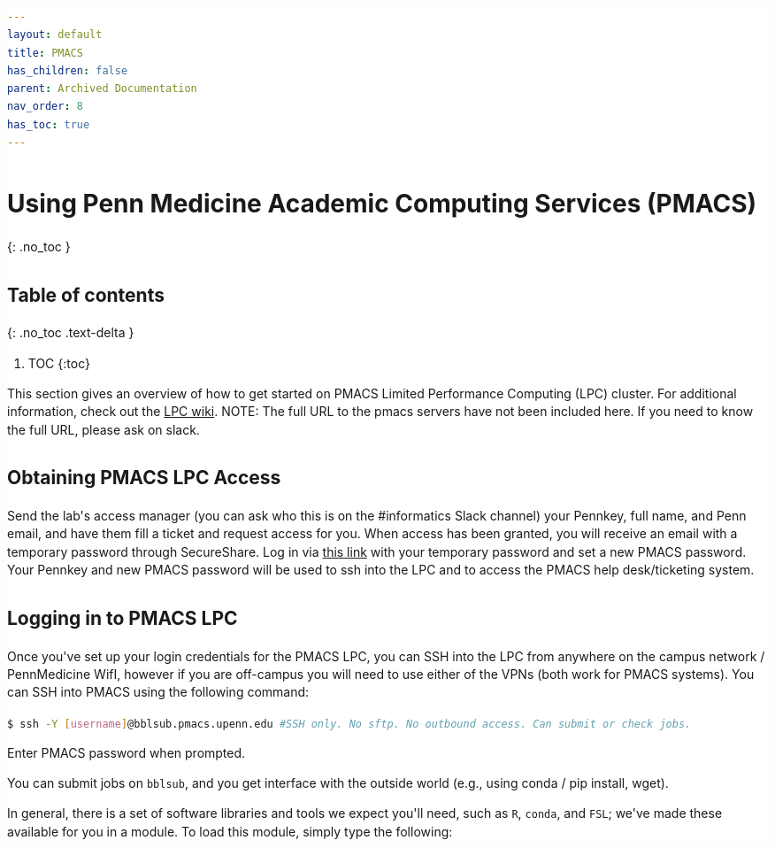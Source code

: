 ```yaml
---
layout: default
title: PMACS
has_children: false
parent: Archived Documentation
nav_order: 8
has_toc: true
---
```


# Using Penn Medicine Academic Computing Services (PMACS)
{: .no_toc }

## Table of contents
{: .no_toc .text-delta }

1. TOC
{:toc}

This section gives an overview of how to get started on PMACS Limited Performance Computing (LPC) cluster. For additional information, check out the [LPC wiki](https://wiki.pmacs.upenn.edu/pub/LPC). NOTE: The full URL to the pmacs servers have not been included here. If you need to know the full URL, please ask on slack.

## Obtaining PMACS LPC Access
Send the lab's access manager (you can ask who this is on the #informatics Slack channel) your Pennkey, full name, and Penn email, and have them fill a ticket and request access for you. When access has been granted, you will receive an email with a temporary password through SecureShare. Log in via [this link](https://reset.pmacs.upenn.edu/) with your temporary password and set a new PMACS password. Your Pennkey and new PMACS password will be used to ssh into the LPC and to access the PMACS help desk/ticketing system.

## Logging in to PMACS LPC
Once you've set up your login credentials for the PMACS LPC, you can SSH into the LPC from anywhere on the campus network / PennMedicine WifI, however if you are off-campus you will need to use either of the VPNs (both work for PMACS systems). You can SSH into PMACS using the following command: 

```bash
$ ssh -Y [username]@bblsub.pmacs.upenn.edu #SSH only. No sftp. No outbound access. Can submit or check jobs.

```

Enter PMACS password when prompted.

You can submit jobs on `bblsub`, and you get interface with the outside world (e.g., using conda / pip install, wget).

In general, there is a set of software libraries and tools we expect you'll need, such as `R`, `conda`, and `FSL`; we've made these available for you in a module. To load this module, simply type the following:

